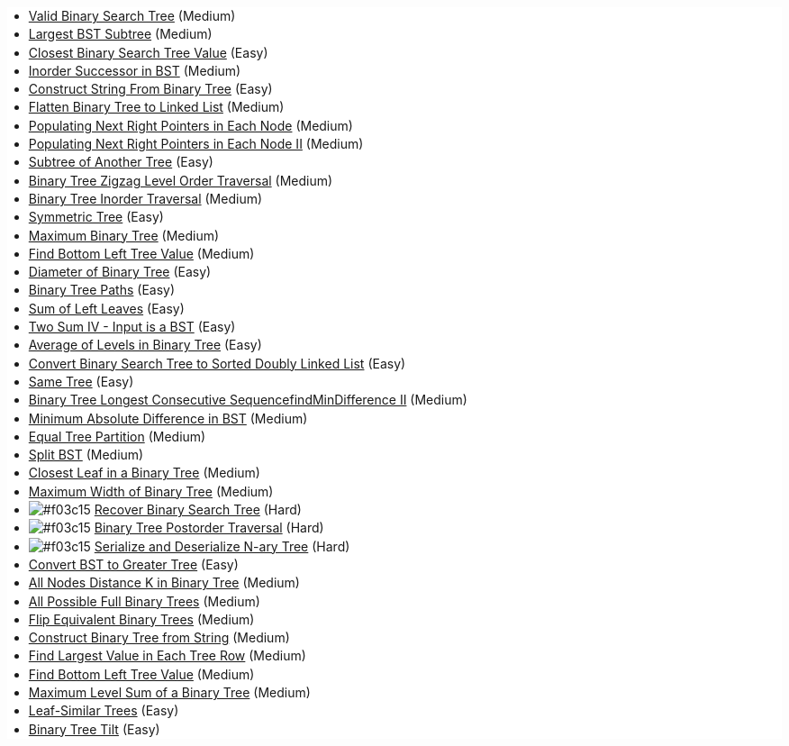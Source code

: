 - [Valid Binary Search Tree](problems/src/tree/ValidBinarySearchTree.java) (Medium)
- [Largest BST Subtree](problems/src/tree/LargestBSTSubtree.java) (Medium)
- [Closest Binary Search Tree Value](problems/src/tree/ClosestBinarySearchTreeValue.java) (Easy)
- [Inorder Successor in BST](problems/src/tree/InorderSuccessorInBST.java) (Medium)
- [Construct String From Binary Tree](problems/src/tree/ConstructStringFromBinaryTree.java) (Easy)
- [Flatten Binary Tree to Linked List](problems/src/tree/FlattenBinaryTree.java) (Medium)
- [Populating Next Right Pointers in Each Node](problems/src/tree/NextRightPointer.java) (Medium)
- [Populating Next Right Pointers in Each Node II](problems/src/tree/NextRightPointerII.java) (Medium)
- [Subtree of Another Tree](problems/src/tree/SubtreeOfAnotherTree.java) (Easy)
- [Binary Tree Zigzag Level Order Traversal](problems/src/tree/ZigZagTraversal.java) (Medium)
- [Binary Tree Inorder Traversal](problems/src/tree/BinaryTreeInorderTraversal.java) (Medium)
- [Symmetric Tree](problems/src/tree/SymmetricTree.java) (Easy)
- [Maximum Binary Tree](problems/src/tree/MaximumBinaryTree.java) (Medium)
- [Find Bottom Left Tree Value](problems/src/tree/FindBottomLeftTreeValue.java) (Medium)
- [Diameter of Binary Tree](problems/src/tree/DiameterOfBinaryTree.java) (Easy)
- [Binary Tree Paths](problems/src/tree/BinaryTreePaths.java) (Easy)
- [Sum of Left Leaves](problems/src/tree/SumofLeftLeaves.java) (Easy)
- [Two Sum IV - Input is a BST](problems/src/tree/TwoSumIV.java) (Easy)
- [Average of Levels in Binary Tree](problems/src/tree/AverageOfLevelsInBinaryTree.java) (Easy)
- [Convert Binary Search Tree to Sorted Doubly Linked List](problems/src/tree/BSTtoDoublyLinkedList.java) (Easy)
- [Same Tree](problems/src/tree/SameTree.java) (Easy)
- [Binary Tree Longest Consecutive SequencefindMinDifference II](problems/src/tree/BinaryTreeLongestConsecutiveSequenceII.java) (Medium)
- [Minimum Absolute Difference in BST](problems/src/tree/MinimumAbsoluteDifferenceInBST.java) (Medium)
- [Equal Tree Partition](problems/src/tree/EqualTreePartition.java) (Medium)
- [Split BST](problems/src/tree/SplitBST.java) (Medium)
- [Closest Leaf in a Binary Tree](problems/src/tree/ClosestLeafInABinaryTree.java) (Medium)
- [Maximum Width of Binary Tree](problems/src/tree/MaximumWidthOfBinaryTree.java) (Medium)
- ![#f03c15](https://placehold.it/15/f03c15/000000?text=+) [Recover Binary Search Tree](problems/src/tree/RecoverBinarySearchTree.java) (Hard)
- ![#f03c15](https://placehold.it/15/f03c15/000000?text=+) [Binary Tree Postorder Traversal](problems/src/tree/BinaryTreePostorderTraversal.java) (Hard)
- ![#f03c15](https://placehold.it/15/f03c15/000000?text=+) [Serialize and Deserialize N-ary Tree](problems/src/tree/SerializeAndDeserializeNAryTree.java) (Hard)
- [Convert BST to Greater Tree](problems/src/tree/ConvertBSTToGreaterTree.java) (Easy)
- [All Nodes Distance K in Binary Tree](problems/src/tree/AllNodesDistanceKInBinaryTree.java) (Medium)
- [All Possible Full Binary Trees](problems/src/tree/AllPossibleFullBinaryTrees.java) (Medium)
- [Flip Equivalent Binary Trees](problems/src/tree/FlipEquivalentBinaryTrees.java) (Medium)
- [Construct Binary Tree from String](problems/src/tree/ConstructBinaryTreefromString.java) (Medium)
- [Find Largest Value in Each Tree Row](problems/src/tree/FindLargestValueInEachTreeRow.java) (Medium)
- [Find Bottom Left Tree Value](problems/src/tree/FindBottomLeftTreeValue.java) (Medium)
- [Maximum Level Sum of a Binary Tree](problems/src/tree/MaximumLevelSumofABinaryTree.java) (Medium)
- [Leaf-Similar Trees](problems/src/tree/LeafSimilarTrees.java) (Easy)
- [Binary Tree Tilt](problems/src/tree/BinaryTreeTilt.java) (Easy)
